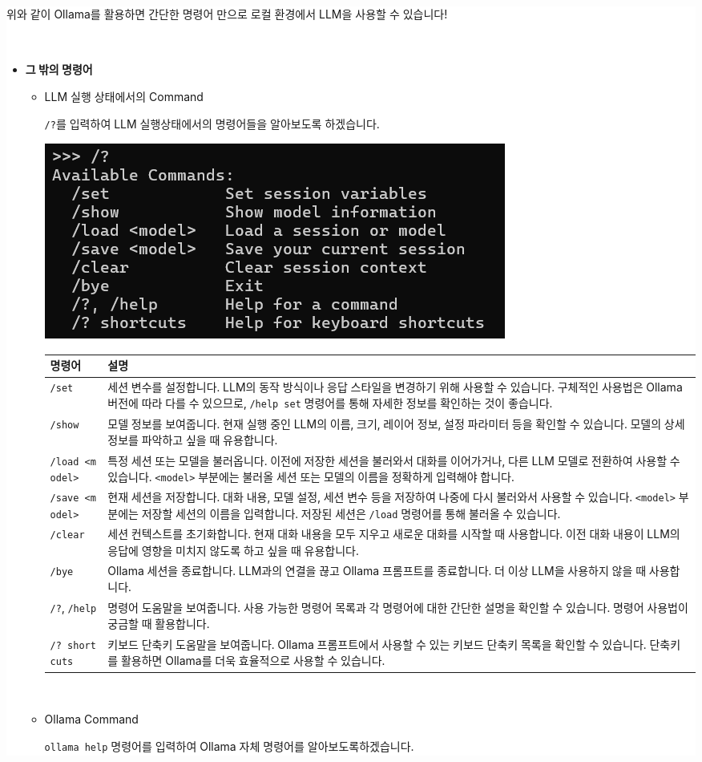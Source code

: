   위와 같이 Ollama를 활용하면 간단한 명령어 만으로 로컬 환경에서 LLM을 사용할 수 있습니다!

  <br>

- <b>그 밖의 명령어</b>

  - LLM 실행 상태에서의 Command

    `/?`를 입력하여 LLM 실행상태에서의 명령어들을 알아보도록 하겠습니다.

    ![llm_command](./images/llm_command.png)

    | 명령어          | 설명                                                                                                                                                                                                                       |
    | --------------- | -------------------------------------------------------------------------------------------------------------------------------------------------------------------------------------------------------------------------- |
    | `/set`          | 세션 변수를 설정합니다. LLM의 동작 방식이나 응답 스타일을 변경하기 위해 사용할 수 있습니다. 구체적인 사용법은 Ollama 버전에 따라 다를 수 있으므로, `/help set` 명령어를 통해 자세한 정보를 확인하는 것이 좋습니다.         |
    | `/show`         | 모델 정보를 보여줍니다. 현재 실행 중인 LLM의 이름, 크기, 레이어 정보, 설정 파라미터 등을 확인할 수 있습니다. 모델의 상세 정보를 파악하고 싶을 때 유용합니다.                                                               |
    | `/load <model>` | 특정 세션 또는 모델을 불러옵니다. 이전에 저장한 세션을 불러와서 대화를 이어가거나, 다른 LLM 모델로 전환하여 사용할 수 있습니다. `<model>` 부분에는 불러올 세션 또는 모델의 이름을 정확하게 입력해야 합니다.                |
    | `/save <model>` | 현재 세션을 저장합니다. 대화 내용, 모델 설정, 세션 변수 등을 저장하여 나중에 다시 불러와서 사용할 수 있습니다. `<model>` 부분에는 저장할 세션의 이름을 입력합니다. 저장된 세션은 `/load` 명령어를 통해 불러올 수 있습니다. |
    | `/clear`        | 세션 컨텍스트를 초기화합니다. 현재 대화 내용을 모두 지우고 새로운 대화를 시작할 때 사용합니다. 이전 대화 내용이 LLM의 응답에 영향을 미치지 않도록 하고 싶을 때 유용합니다.                                                 |
    | `/bye`          | Ollama 세션을 종료합니다. LLM과의 연결을 끊고 Ollama 프롬프트를 종료합니다. 더 이상 LLM을 사용하지 않을 때 사용합니다.                                                                                                     |
    | `/?`, `/help`   | 명령어 도움말을 보여줍니다. 사용 가능한 명령어 목록과 각 명령어에 대한 간단한 설명을 확인할 수 있습니다. 명령어 사용법이 궁금할 때 활용합니다.                                                                             |
    | `/? shortcuts`  | 키보드 단축키 도움말을 보여줍니다. Ollama 프롬프트에서 사용할 수 있는 키보드 단축키 목록을 확인할 수 있습니다. 단축키를 활용하면 Ollama를 더욱 효율적으로 사용할 수 있습니다.                                              |

    <br>

  - Ollama Command

    `ollama help` 명령어를 입력하여 Ollama 자체 명령어를 알아보도록하겠습니다.
